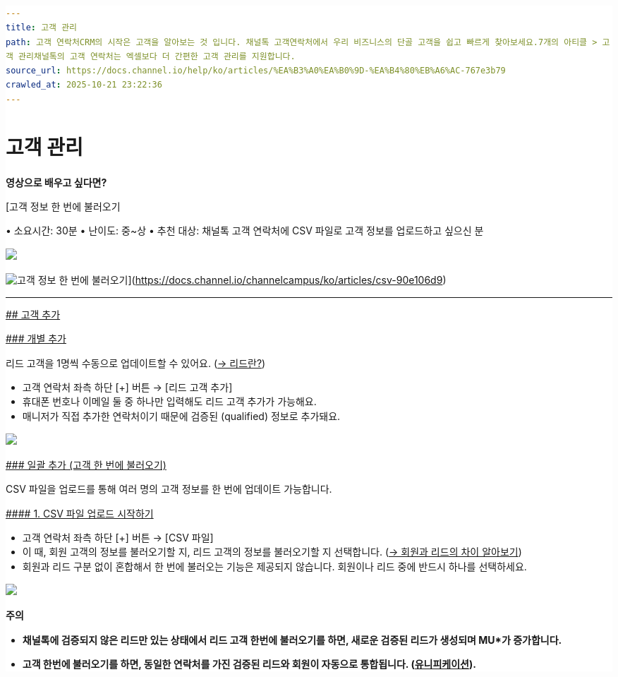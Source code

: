 ```yaml
---
title: 고객 관리
path: 고객 연락처CRM의 시작은 고객을 알아보는 것 입니다. 채널톡 고객연락처에서 우리 비즈니스의 단골 고객을 쉽고 빠르게 찾아보세요.7개의 아티클 > 고객 관리채널톡의 고객 연락처는 엑셀보다 더 간편한 고객 관리를 지원합니다.
source_url: https://docs.channel.io/help/ko/articles/%EA%B3%A0%EA%B0%9D-%EA%B4%80%EB%A6%AC-767e3b79
crawled_at: 2025-10-21 23:22:36
---
```


# 고객 관리

**영상으로 배우고 싶다면?**

[고객 정보 한 번에 불러오기

• 소요시간: 30분 • 난이도: 중~상 • 추천 대상: 채널톡 고객 연락처에 CSV 파일로 고객 정보를 업로드하고 싶으신 분

![](https://cf.channel.io/thumb/200x200/pub-file/1/65fc447a2a0848daf5ec/tmp-2092756089)

![고객 정보 한 번에 불러오기](https://cf.channel.io/thumb/1200x630,cover,webp/web_page/1/68ad8b39ebddb81e20a9/tmp-3254647448.png)](https://docs.channel.io/channelcampus/ko/articles/csv-90e106d9)

---

[## 고객 추가](#고객-추가)

[### 개별 추가](#개별-추가)

리드 고객을 1명씩 수동으로 업데이트할 수 있어요. ([→ 리드란?](https://docs.channel.io/help/ko/articles/%EA%B3%A0%EA%B0%9D-%EA%B5%AC%EB%B6%84-b2b4aab2#%EA%B8%B0%EB%B3%B8-%EA%B0%9C%EB%85%90))

* 고객 연락처 좌측 하단 [+] 버튼 → [리드 고객 추가]
* 휴대폰 번호나 이메일 둘 중 하나만 입력해도 리드 고객 추가가 가능해요.
* 매니저가 직접 추가한 연락처이기 때문에 검증된 (qualified) 정보로 추가돼요.

![](https://cf.channel.io/document/spaces/6/articles/92/revisions/271/usermedia/662b10e8380e75c2b811)

[### 일괄 추가 (고객 한 번에 불러오기)](#일괄-추가--(고객-한-번에-불러오기))

CSV 파일을 업로드를 통해 여러 명의 고객 정보를 한 번에 업데이트 가능합니다.

[#### 1. CSV 파일 업로드 시작하기](#1.-csv-파일-업로드-시작하기)

* 고객 연락처 좌측 하단 [+] 버튼 → [CSV 파일]
* 이 때, 회원 고객의 정보를 불러오기할 지, 리드 고객의 정보를 불러오기할 지 선택합니다. ([→ 회원과 리드의 차이 알아보기](https://docs.channel.io/help/ko/articles/%EA%B3%A0%EA%B0%9D-%EA%B5%AC%EB%B6%84-b2b4aab2#%EA%B8%B0%EB%B3%B8-%EA%B0%9C%EB%85%90))
* 회원과 리드 구분 없이 혼합해서 한 번에 불러오는 기능은 제공되지 않습니다. 회원이나 리드 중에 반드시 하나를 선택하세요.

![](https://cf.channel.io/document/spaces/6/articles/32220/revisions/254849/usermedia/67f71caef0f6c5c2e553)

**주의**

* **채널톡에 검증되지 않은 리드만 있는 상태에서 리드 고객 한번에 불러오기를 하면, 새로운 검증된 리드가 생성되며 MU\*가 증가합니다.**

* **고객 한번에 불러오기를 하면, 동일한 연락처를 가진 검증된 리드와 회원이 자동으로 통합됩니다. (**[**유니피케이션**](https://docs.channel.io/help/ko/articles/b437a01e-%EC%9C%A0%EB%8B%88%ED%94%BC%EC%BC%80%EC%9D%B4%EC%85%98)**).**
